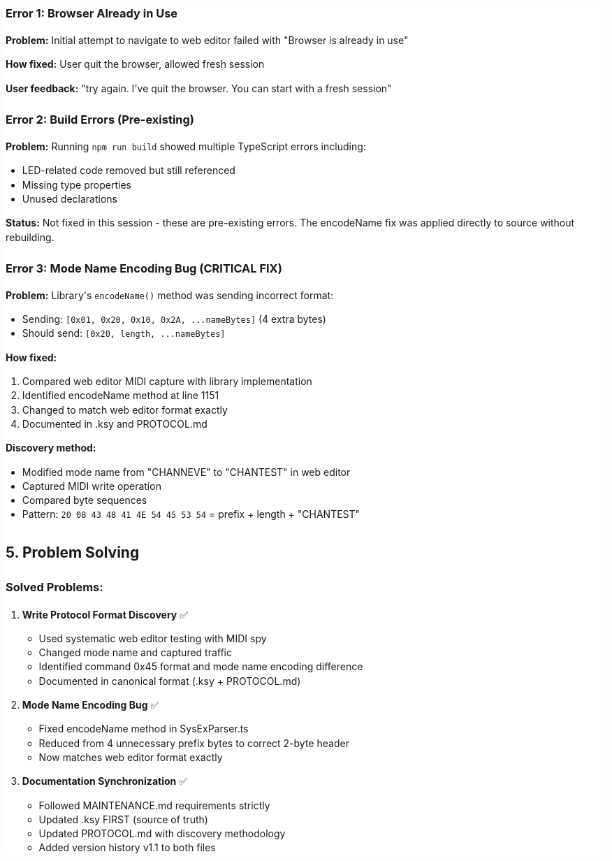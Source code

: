 ### Error 1: Browser Already in Use
**Problem:** Initial attempt to navigate to web editor failed with "Browser is already in use"

**How fixed:** User quit the browser, allowed fresh session

**User feedback:** "try again. I've quit the browser. You can start with a fresh session"

### Error 2: Build Errors (Pre-existing)
**Problem:** Running `npm run build` showed multiple TypeScript errors including:
- LED-related code removed but still referenced
- Missing type properties
- Unused declarations

**Status:** Not fixed in this session - these are pre-existing errors. The encodeName fix was applied directly to source without rebuilding.

### Error 3: Mode Name Encoding Bug (CRITICAL FIX)
**Problem:** Library's `encodeName()` method was sending incorrect format:
- Sending: `[0x01, 0x20, 0x10, 0x2A, ...nameBytes]` (4 extra bytes)
- Should send: `[0x20, length, ...nameBytes]`

**How fixed:** 
1. Compared web editor MIDI capture with library implementation
2. Identified encodeName method at line 1151
3. Changed to match web editor format exactly
4. Documented in .ksy and PROTOCOL.md

**Discovery method:** 
- Modified mode name from "CHANNEVE" to "CHANTEST" in web editor
- Captured MIDI write operation
- Compared byte sequences
- Pattern: `20 08 43 48 41 4E 54 45 53 54` = prefix + length + "CHANTEST"

## 5. Problem Solving

### Solved Problems:

1. **Write Protocol Format Discovery** ✅
   - Used systematic web editor testing with MIDI spy
   - Changed mode name and captured traffic
   - Identified command 0x45 format and mode name encoding difference
   - Documented in canonical format (.ksy + PROTOCOL.md)

2. **Mode Name Encoding Bug** ✅
   - Fixed encodeName method in SysExParser.ts
   - Reduced from 4 unnecessary prefix bytes to correct 2-byte header
   - Now matches web editor format exactly

3. **Documentation Synchronization** ✅
   - Followed MAINTENANCE.md requirements strictly
   - Updated .ksy FIRST (source of truth)
   - Updated PROTOCOL.md with discovery methodology
   - Added version history v1.1 to both files
